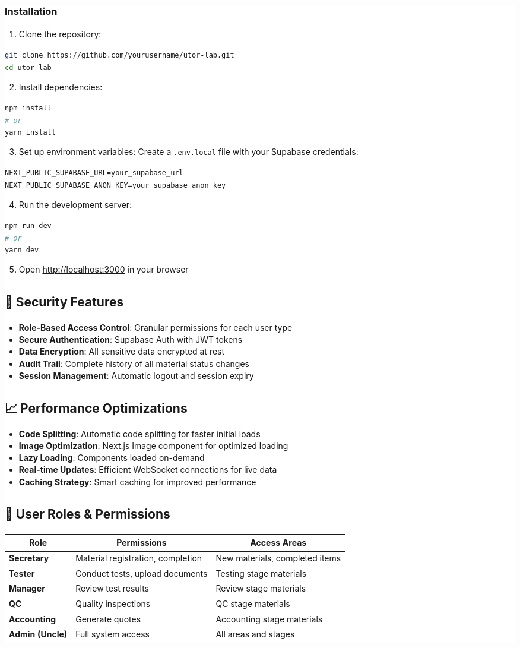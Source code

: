 ### Installation

1. Clone the repository:
```bash
git clone https://github.com/yourusername/utor-lab.git
cd utor-lab
```

2. Install dependencies:
```bash
npm install
# or
yarn install
```

3. Set up environment variables:
Create a `.env.local` file with your Supabase credentials:
```env
NEXT_PUBLIC_SUPABASE_URL=your_supabase_url
NEXT_PUBLIC_SUPABASE_ANON_KEY=your_supabase_anon_key
```

4. Run the development server:
```bash
npm run dev
# or
yarn dev
```

5. Open [http://localhost:3000](http://localhost:3000) in your browser

## 🔐 Security Features

- **Role-Based Access Control**: Granular permissions for each user type
- **Secure Authentication**: Supabase Auth with JWT tokens
- **Data Encryption**: All sensitive data encrypted at rest
- **Audit Trail**: Complete history of all material status changes
- **Session Management**: Automatic logout and session expiry

## 📈 Performance Optimizations

- **Code Splitting**: Automatic code splitting for faster initial loads
- **Image Optimization**: Next.js Image component for optimized loading
- **Lazy Loading**: Components loaded on-demand
- **Real-time Updates**: Efficient WebSocket connections for live data
- **Caching Strategy**: Smart caching for improved performance

## 🤝 User Roles & Permissions

| Role | Permissions | Access Areas |
|------|------------|--------------|
| **Secretary** | Material registration, completion | New materials, completed items |
| **Tester** | Conduct tests, upload documents | Testing stage materials |
| **Manager** | Review test results | Review stage materials |
| **QC** | Quality inspections | QC stage materials |
| **Accounting** | Generate quotes | Accounting stage materials |
| **Admin (Uncle)** | Full system access | All areas and stages |
